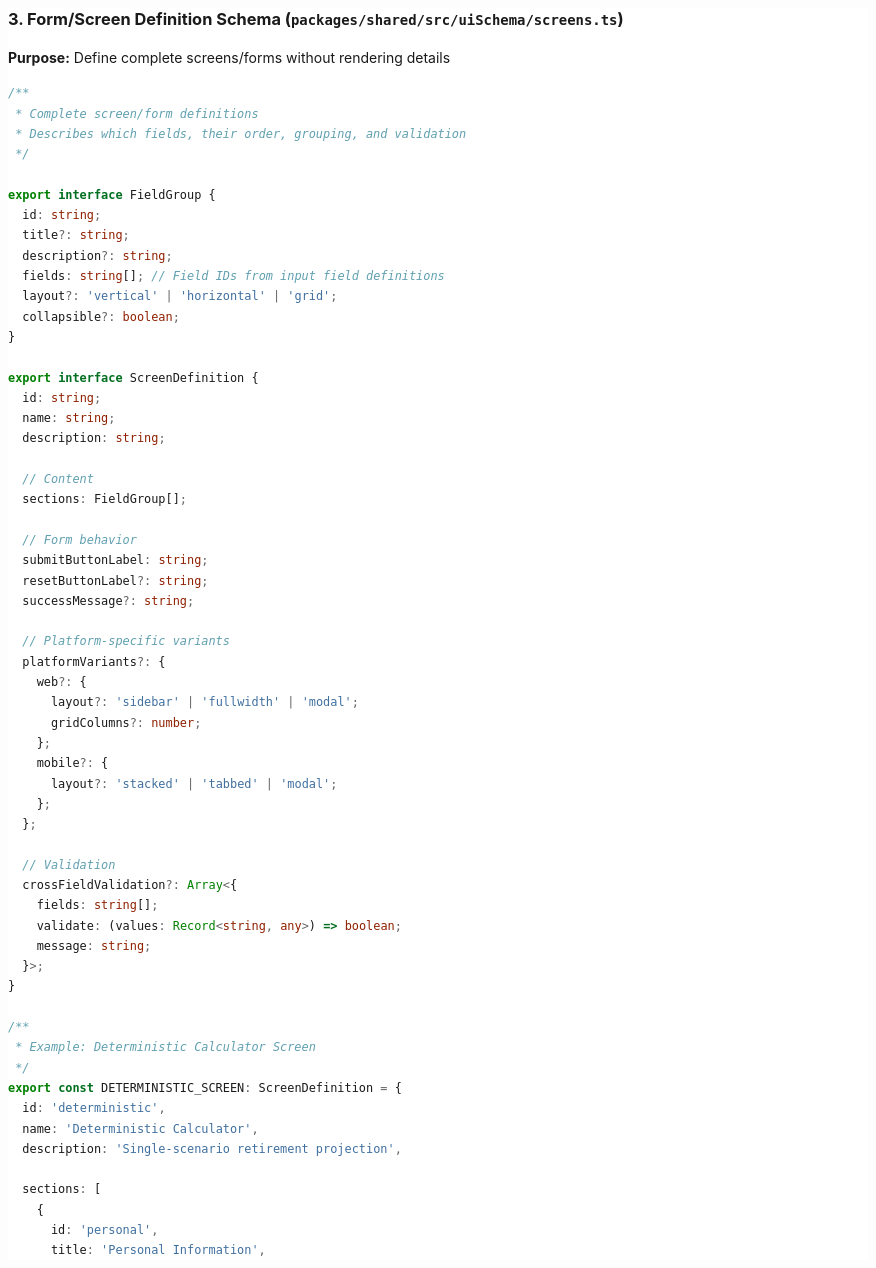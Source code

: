 ### 3. **Form/Screen Definition Schema** (`packages/shared/src/uiSchema/screens.ts`)

**Purpose:** Define complete screens/forms without rendering details

```typescript
/**
 * Complete screen/form definitions
 * Describes which fields, their order, grouping, and validation
 */

export interface FieldGroup {
  id: string;
  title?: string;
  description?: string;
  fields: string[]; // Field IDs from input field definitions
  layout?: 'vertical' | 'horizontal' | 'grid';
  collapsible?: boolean;
}

export interface ScreenDefinition {
  id: string;
  name: string;
  description: string;
  
  // Content
  sections: FieldGroup[];
  
  // Form behavior
  submitButtonLabel: string;
  resetButtonLabel?: string;
  successMessage?: string;
  
  // Platform-specific variants
  platformVariants?: {
    web?: {
      layout?: 'sidebar' | 'fullwidth' | 'modal';
      gridColumns?: number;
    };
    mobile?: {
      layout?: 'stacked' | 'tabbed' | 'modal';
    };
  };
  
  // Validation
  crossFieldValidation?: Array<{
    fields: string[];
    validate: (values: Record<string, any>) => boolean;
    message: string;
  }>;
}

/**
 * Example: Deterministic Calculator Screen
 */
export const DETERMINISTIC_SCREEN: ScreenDefinition = {
  id: 'deterministic',
  name: 'Deterministic Calculator',
  description: 'Single-scenario retirement projection',
  
  sections: [
    {
      id: 'personal',
      title: 'Personal Information',
```